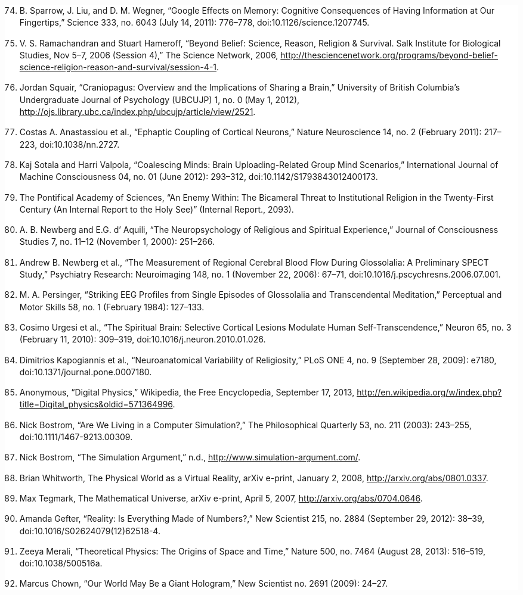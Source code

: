 74. B. Sparrow, J. Liu, and D. M. Wegner, “Google Effects on Memory: Cognitive Consequences of Having Information at Our Fingertips,” Science 333, no. 6043 (July 14, 2011): 776–778, doi:10.1126/science.1207745.

75. V. S. Ramachandran and Stuart Hameroff, “Beyond Belief: Science, Reason, Religion & Survival. Salk Institute for Biological Studies, Nov 5–7, 2006 (Session 4),” The Science Network, 2006, http://thesciencenetwork.org/programs/beyond-belief-science-religion-reason-and-survival/session-4-1.

76. Jordan Squair, “Craniopagus: Overview and the Implications of Sharing a Brain,” University of British Columbia’s Undergraduate Journal of Psychology (UBCUJP) 1, no. 0 (May 1, 2012), http://ojs.library.ubc.ca/index.php/ubcujp/article/view/2521.

77. Costas A. Anastassiou et al., “Ephaptic Coupling of Cortical Neurons,” Nature Neuroscience 14, no. 2 (February 2011): 217–223, doi:10.1038/nn.2727.

78. Kaj Sotala and Harri Valpola, “Coalescing Minds: Brain Uploading-Related Group Mind Scenarios,” International Journal of Machine Consciousness 04, no. 01 (June 2012): 293–312, doi:10.1142/S1793843012400173.

79. The Pontifical Academy of Sciences, “An Enemy Within: The Bicameral Threat to Institutional Religion in the Twenty-First Century (An Internal Report to the Holy See)” (Internal Report., 2093).

80. A. B. Newberg and E.G. d’ Aquili, “The Neuropsychology of Religious and Spiritual Experience,” Journal of Consciousness Studies 7, no. 11–12 (November 1, 2000): 251–266.

81. Andrew B. Newberg et al., “The Measurement of Regional Cerebral Blood Flow During Glossolalia: A Preliminary SPECT Study,” Psychiatry Research: Neuroimaging 148, no. 1 (November 22, 2006): 67–71, doi:10.1016/j.pscychresns.2006.07.001.

82. M. A. Persinger, “Striking EEG Profiles from Single Episodes of Glossolalia and Transcendental Meditation,” Perceptual and Motor Skills 58, no. 1 (February 1984): 127–133.

83. Cosimo Urgesi et al., “The Spiritual Brain: Selective Cortical Lesions Modulate Human Self-Transcendence,” Neuron 65, no. 3 (February 11, 2010): 309–319, doi:10.1016/j.neuron.2010.01.026.

84. Dimitrios Kapogiannis et al., “Neuroanatomical Variability of Religiosity,” PLoS ONE 4, no. 9 (September 28, 2009): e7180, doi:10.1371/journal.pone.0007180.

85. Anonymous, “Digital Physics,” Wikipedia, the Free Encyclopedia, September 17, 2013, http://en.wikipedia.org/w/index.php?title=Digital_physics&oldid=571364996.

86. Nick Bostrom, “Are We Living in a Computer Simulation?,” The Philosophical Quarterly 53, no. 211 (2003): 243–255, doi:10.1111/1467-9213.00309.

87. Nick Bostrom, “The Simulation Argument,” n.d., http://www.simulation-argument.com/.

88. Brian Whitworth, The Physical World as a Virtual Reality, arXiv e-print, January 2, 2008, http://arxiv.org/abs/0801.0337.

89. Max Tegmark, The Mathematical Universe, arXiv e-print, April 5, 2007, http://arxiv.org/abs/0704.0646.

90. Amanda Gefter, “Reality: Is Everything Made of Numbers?,” New Scientist 215, no. 2884 (September 29, 2012): 38–39, doi:10.1016/S02624079(12)62518-4.

91. Zeeya Merali, “Theoretical Physics: The Origins of Space and Time,” Nature 500, no. 7464 (August 28, 2013): 516–519, doi:10.1038/500516a.

92. Marcus Chown, “Our World May Be a Giant Hologram,” New Scientist no. 2691 (2009): 24–27.
